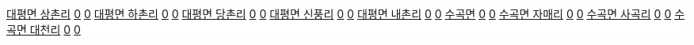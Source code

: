 
  <tr class="item">
    <td><a href="4817045022.html">대평면 상촌리</a></td>
    <td><a href="4817045022.html">0</a></td>
    <td><a href="4817045022.html">0</a></td>
  </tr>
    

  <tr class="item">
    <td><a href="4817045023.html">대평면 하촌리</a></td>
    <td><a href="4817045023.html">0</a></td>
    <td><a href="4817045023.html">0</a></td>
  </tr>
    

  <tr class="item">
    <td><a href="4817045024.html">대평면 당촌리</a></td>
    <td><a href="4817045024.html">0</a></td>
    <td><a href="4817045024.html">0</a></td>
  </tr>
    

  <tr class="item">
    <td><a href="4817045025.html">대평면 신풍리</a></td>
    <td><a href="4817045025.html">0</a></td>
    <td><a href="4817045025.html">0</a></td>
  </tr>
    

  <tr class="item">
    <td><a href="4817045026.html">대평면 내촌리</a></td>
    <td><a href="4817045026.html">0</a></td>
    <td><a href="4817045026.html">0</a></td>
  </tr>
    

  <tr class="item">
    <td><a href="4817046000.html">수곡면</a></td>
    <td><a href="4817046000.html">0</a></td>
    <td><a href="4817046000.html">0</a></td>
  </tr>
    

  <tr class="item">
    <td><a href="4817046021.html">수곡면 자매리</a></td>
    <td><a href="4817046021.html">0</a></td>
    <td><a href="4817046021.html">0</a></td>
  </tr>
    

  <tr class="item">
    <td><a href="4817046022.html">수곡면 사곡리</a></td>
    <td><a href="4817046022.html">0</a></td>
    <td><a href="4817046022.html">0</a></td>
  </tr>
    

  <tr class="item">
    <td><a href="4817046023.html">수곡면 대천리</a></td>
    <td><a href="4817046023.html">0</a></td>
    <td><a href="4817046023.html">0</a></td>
  </tr>
    